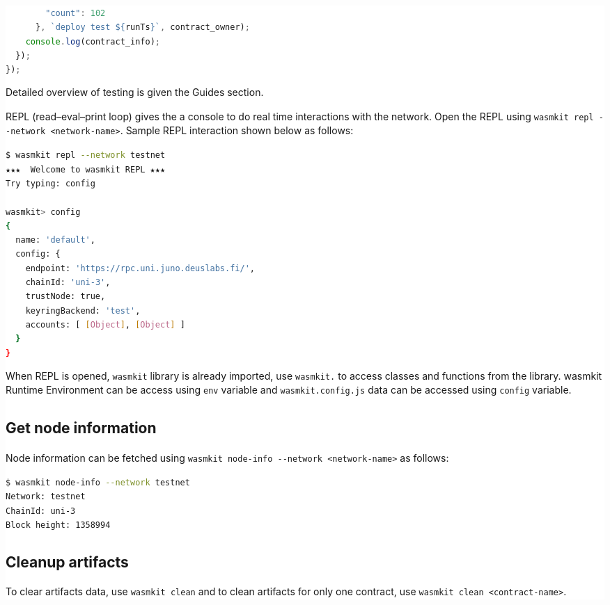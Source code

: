 ```js
        "count": 102
      }, `deploy test ${runTs}`, contract_owner);
    console.log(contract_info);
  });
});
```

Detailed overview of testing is given the Guides section.

REPL (read–eval–print loop) gives the a console to do real time interactions with the network. Open the REPL using `wasmkit repl --network <network-name>`. Sample REPL interaction shown below as follows:

```bash
$ wasmkit repl --network testnet
★★★  Welcome to wasmkit REPL ★★★
Try typing: config

wasmkit> config
{
  name: 'default',
  config: {
    endpoint: 'https://rpc.uni.juno.deuslabs.fi/',
    chainId: 'uni-3',
    trustNode: true,
    keyringBackend: 'test',
    accounts: [ [Object], [Object] ]
  }
}
```

When REPL is opened, `wasmkit` library is already imported, use `wasmkit.` to access classes and functions from the library. wasmkit Runtime Environment can be access using `env` variable and `wasmkit.config.js` data can be accessed using `config` variable.

## Get node information

Node information can be fetched using `wasmkit node-info --network <network-name>` as follows:

```bash
$ wasmkit node-info --network testnet
Network: testnet
ChainId: uni-3
Block height: 1358994
```

## Cleanup artifacts

To clear artifacts data, use `wasmkit clean` and to clean artifacts for only one contract, use `wasmkit clean <contract-name>`.
